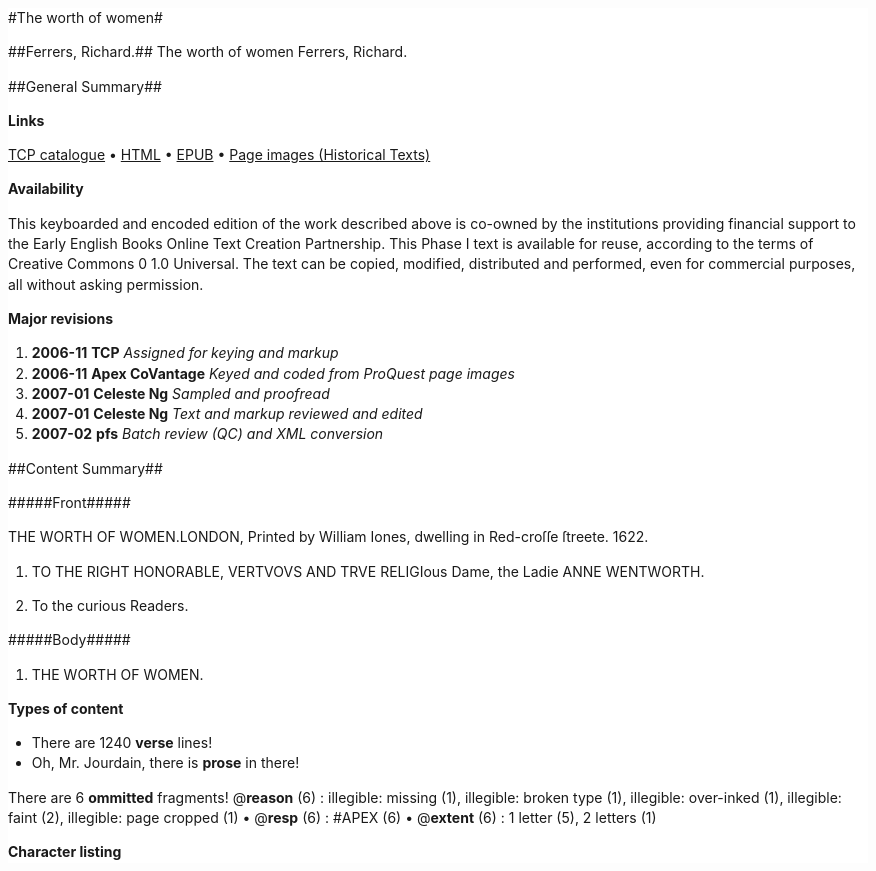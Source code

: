 #The worth of women#

##Ferrers, Richard.##
The worth of women
Ferrers, Richard.

##General Summary##

**Links**

[TCP catalogue](http://www.ota.ox.ac.uk/tcp/)  • 
[HTML](http://tei.it.ox.ac.uk/tcp/Texts-HTML/free/A00/A00699.html)  • 
[EPUB](http://tei.it.ox.ac.uk/tcp/Texts-EPUB/free/A00/A00699.epub) • 
[Page images (Historical Texts)](https://data.historicaltexts.jisc.ac.uk/view?pubId=eebo-99853554e&pageId=eebo-99853554e-18941-1)

**Availability**

This keyboarded and encoded edition of the
	       work described above is co-owned by the institutions
	       providing financial support to the Early English Books
	       Online Text Creation Partnership. This Phase I text is
	       available for reuse, according to the terms of Creative
	       Commons 0 1.0 Universal. The text can be copied,
	       modified, distributed and performed, even for
	       commercial purposes, all without asking permission.

**Major revisions**

1. __2006-11__ __TCP__ *Assigned for keying and markup*
1. __2006-11__ __Apex CoVantage__ *Keyed and coded from ProQuest page images*
1. __2007-01__ __Celeste Ng__ *Sampled and proofread*
1. __2007-01__ __Celeste Ng__ *Text and markup reviewed and edited*
1. __2007-02__ __pfs__ *Batch review (QC) and XML conversion*

##Content Summary##

#####Front#####

THE WORTH OF WOMEN.LONDON, Printed by William Iones, dwelling in Red-croſſe ſtreete. 1622.
1. TO THE RIGHT HONORABLE, VERTVOVS AND TRVE RELIGIous Dame, the Ladie ANNE WENTWORTH.

1. To the curious Readers.

#####Body#####

1. THE WORTH OF WOMEN.

**Types of content**

  * There are 1240 **verse** lines!
  * Oh, Mr. Jourdain, there is **prose** in there!

There are 6 **ommitted** fragments! 
 @__reason__ (6) : illegible: missing (1), illegible: broken type (1), illegible: over-inked (1), illegible: faint (2), illegible: page cropped (1)  •  @__resp__ (6) : #APEX (6)  •  @__extent__ (6) : 1 letter (5), 2 letters (1)

**Character listing**
